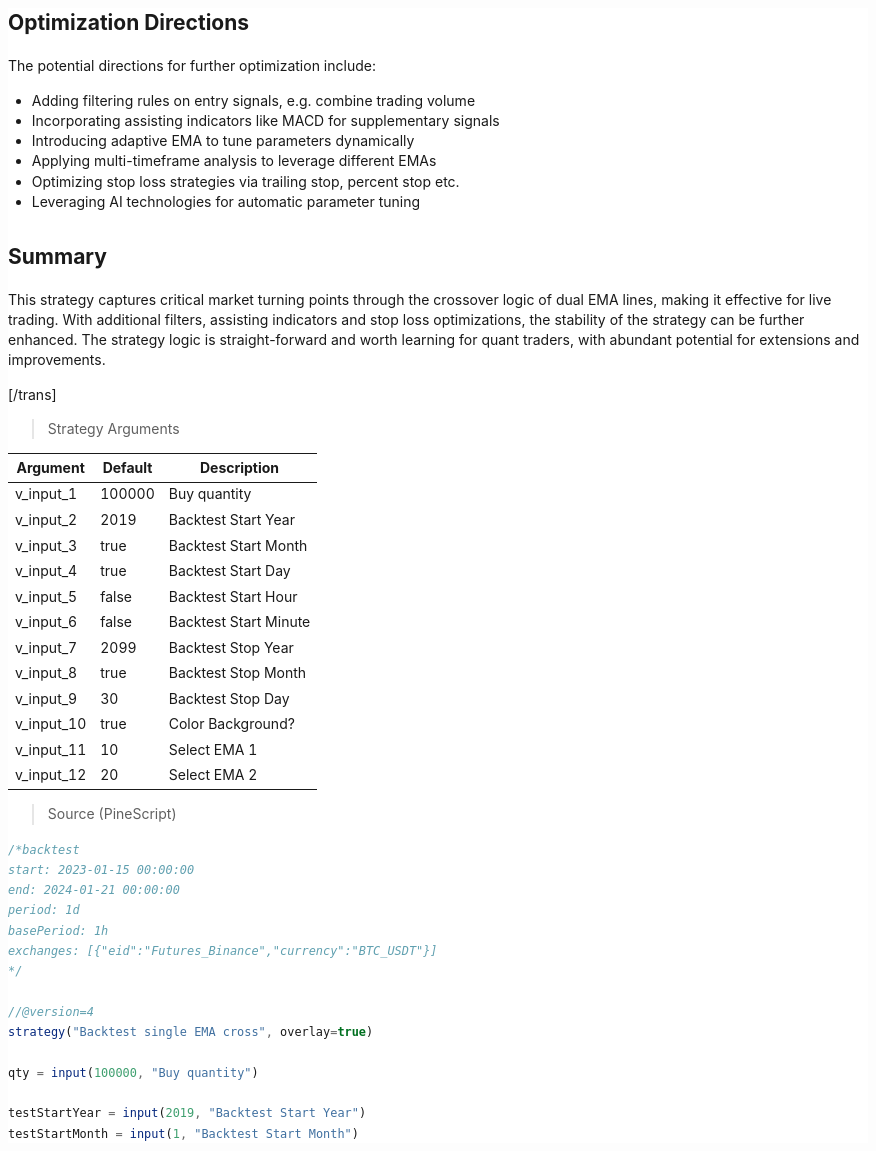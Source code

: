 ## Optimization Directions

The potential directions for further optimization include:  

- Adding filtering rules on entry signals, e.g. combine trading volume  
- Incorporating assisting indicators like MACD for supplementary signals
- Introducing adaptive EMA to tune parameters dynamically  
- Applying multi-timeframe analysis to leverage different EMAs
- Optimizing stop loss strategies via trailing stop, percent stop etc. 
- Leveraging AI technologies for automatic parameter tuning   

## Summary  

This strategy captures critical market turning points through the crossover logic of dual EMA lines, making it effective for live trading. With additional filters, assisting indicators and stop loss optimizations, the stability of the strategy can be further enhanced. The strategy logic is straight-forward and worth learning for quant traders, with abundant potential for extensions and improvements.

[/trans]

> Strategy Arguments



|Argument|Default|Description|
|----|----|----|
|v_input_1|100000|Buy quantity|
|v_input_2|2019|Backtest Start Year|
|v_input_3|true|Backtest Start Month|
|v_input_4|true|Backtest Start Day|
|v_input_5|false|Backtest Start Hour|
|v_input_6|false|Backtest Start Minute|
|v_input_7|2099|Backtest Stop Year|
|v_input_8|true|Backtest Stop Month|
|v_input_9|30|Backtest Stop Day|
|v_input_10|true|Color Background?|
|v_input_11|10|Select EMA 1|
|v_input_12|20|Select EMA 2|


> Source (PineScript)

``` javascript
/*backtest
start: 2023-01-15 00:00:00
end: 2024-01-21 00:00:00
period: 1d
basePeriod: 1h
exchanges: [{"eid":"Futures_Binance","currency":"BTC_USDT"}]
*/

//@version=4
strategy("Backtest single EMA cross", overlay=true)

qty = input(100000, "Buy quantity")

testStartYear = input(2019, "Backtest Start Year")
testStartMonth = input(1, "Backtest Start Month")
```